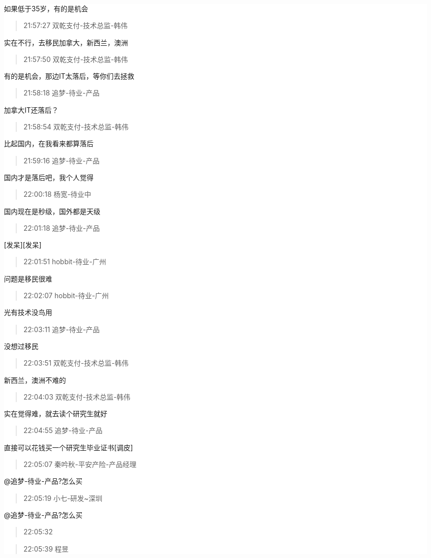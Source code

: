 如果低于35岁，有的是机会  
   
> 21:57:27  双乾支付-技术总监-韩伟  
   
实在不行，去移民加拿大，新西兰，澳洲  
   
> 21:57:50  双乾支付-技术总监-韩伟  
   
有的是机会，那边IT太落后，等你们去拯救  
   
> 21:58:18  追梦-待业-产品  
   
加拿大IT还落后？  
   
> 21:58:54  双乾支付-技术总监-韩伟  
   
比起国内，在我看来都算落后  
   
> 21:59:16  追梦-待业-产品  
   
国内才是落后吧，我个人觉得  
   
> 22:00:18  杨宽-待业中  
   
国内现在是秒级，国外都是天级  
   
> 22:01:18  追梦-待业-产品  
   
[发呆][发呆]  
   
> 22:01:51  hobbit-待业-广州  
   
问题是移民很难  
   
> 22:02:07  hobbit-待业-广州  
   
光有技术没鸟用  
   
> 22:03:11  追梦-待业-产品  
   
没想过移民  
   
> 22:03:51  双乾支付-技术总监-韩伟  
   
新西兰，澳洲不难的  
   
> 22:04:03  双乾支付-技术总监-韩伟  
   
实在觉得难，就去读个研究生就好  
   
> 22:04:55  追梦-待业-产品  
   
直接可以花钱买一个研究生毕业证书[调皮]  
   
> 22:05:07  秦吟秋-平安产险-产品经理  
   
@追梦-待业-产品?怎么买  
   
> 22:05:19  小七-研发~深圳  
   
@追梦-待业-产品?怎么买  
   
> 22:05:32    
   
> 22:05:39  程昱  
   